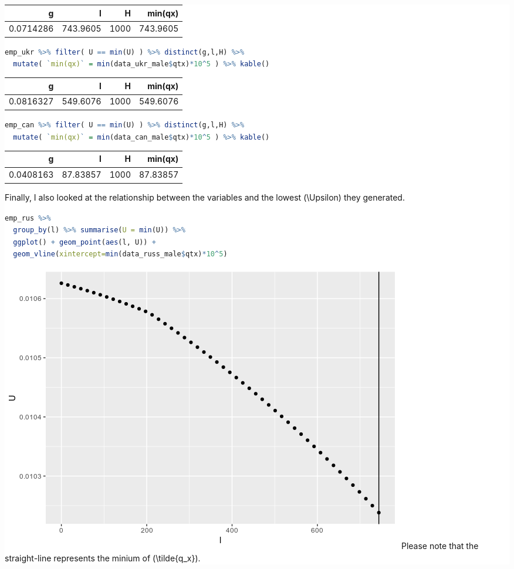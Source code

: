 |         g |        l |    H |  min(qx) |
| --------: | -------: | ---: | -------: |
| 0.0714286 | 743.9605 | 1000 | 743.9605 |

``` r
emp_ukr %>% filter( U == min(U) ) %>% distinct(g,l,H) %>%
  mutate( `min(qx)` = min(data_ukr_male$qtx)*10^5 ) %>% kable()
```

|         g |        l |    H |  min(qx) |
| --------: | -------: | ---: | -------: |
| 0.0816327 | 549.6076 | 1000 | 549.6076 |

``` r
emp_can %>% filter( U == min(U) ) %>% distinct(g,l,H) %>%
  mutate( `min(qx)` = min(data_can_male$qtx)*10^5 ) %>% kable()
```

|         g |        l |    H |  min(qx) |
| --------: | -------: | ---: | -------: |
| 0.0408163 | 87.83857 | 1000 | 87.83857 |

Finally, I also looked at the relationship between the variables and the
lowest \(\Upsilon\) they generated.

``` r
emp_rus %>% 
  group_by(l) %>% summarise(U = min(U)) %>% 
  ggplot() + geom_point(aes(l, U)) +
  geom_vline(xintercept=min(data_russ_male$qtx)*10^5)
```

![](Optimization_Issues_files/figure-gfm/unnamed-chunk-15-1.png)
Please note that the straight-line represents the minium of
\(\tilde{q_x}\).
